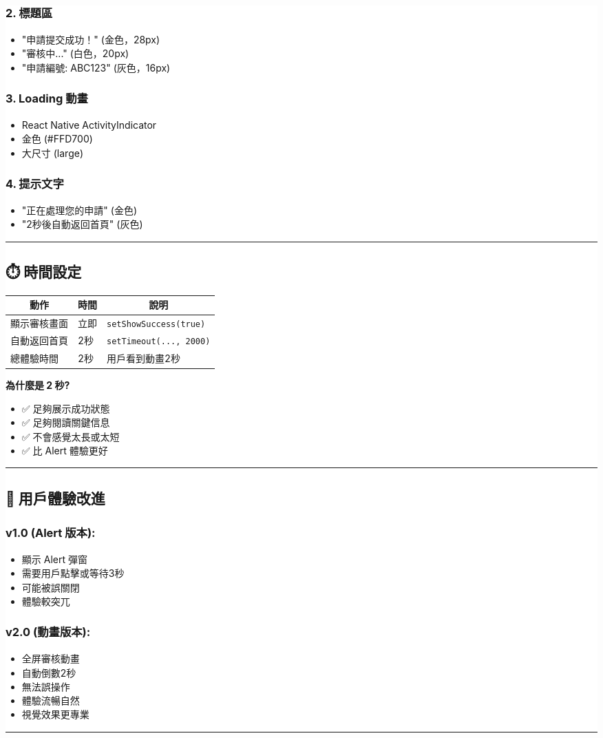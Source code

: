 ### 2. 標題區
- "申請提交成功！" (金色，28px)
- "審核中..." (白色，20px)
- "申請編號: ABC123" (灰色，16px)

### 3. Loading 動畫
- React Native ActivityIndicator
- 金色 (#FFD700)
- 大尺寸 (large)

### 4. 提示文字
- "正在處理您的申請" (金色)
- "2秒後自動返回首頁" (灰色)

---

## ⏱️ 時間設定

| 動作 | 時間 | 說明 |
|------|------|------|
| 顯示審核畫面 | 立即 | `setShowSuccess(true)` |
| 自動返回首頁 | 2秒 | `setTimeout(..., 2000)` |
| 總體驗時間 | 2秒 | 用戶看到動畫2秒 |

**為什麼是 2 秒?**
- ✅ 足夠展示成功狀態
- ✅ 足夠閱讀關鍵信息
- ✅ 不會感覺太長或太短
- ✅ 比 Alert 體驗更好

---

## 📱 用戶體驗改進

### v1.0 (Alert 版本):
- 顯示 Alert 彈窗
- 需要用戶點擊或等待3秒
- 可能被誤關閉
- 體驗較突兀

### v2.0 (動畫版本):
- 全屏審核動畫
- 自動倒數2秒
- 無法誤操作
- 體驗流暢自然
- 視覺效果更專業

---

